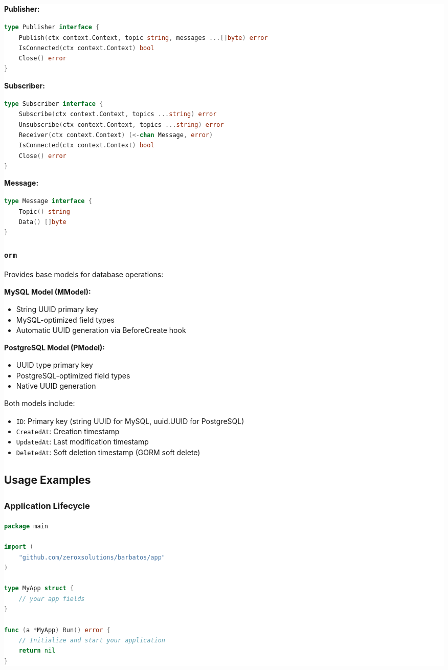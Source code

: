 **Publisher:**
```go
type Publisher interface {
    Publish(ctx context.Context, topic string, messages ...[]byte) error
    IsConnected(ctx context.Context) bool
    Close() error
}
```

**Subscriber:**
```go
type Subscriber interface {
    Subscribe(ctx context.Context, topics ...string) error
    Unsubscribe(ctx context.Context, topics ...string) error
    Receiver(ctx context.Context) (<-chan Message, error)
    IsConnected(ctx context.Context) bool
    Close() error
}
```

**Message:**
```go
type Message interface {
    Topic() string
    Data() []byte
}
```

### `orm`
Provides base models for database operations:

**MySQL Model (MModel):**
- String UUID primary key
- MySQL-optimized field types
- Automatic UUID generation via BeforeCreate hook

**PostgreSQL Model (PModel):**
- UUID type primary key
- PostgreSQL-optimized field types
- Native UUID generation

Both models include:
- `ID`: Primary key (string UUID for MySQL, uuid.UUID for PostgreSQL)
- `CreatedAt`: Creation timestamp
- `UpdatedAt`: Last modification timestamp
- `DeletedAt`: Soft deletion timestamp (GORM soft delete)

## Usage Examples

### Application Lifecycle
```go
package main

import (
    "github.com/zeroxsolutions/barbatos/app"
)

type MyApp struct {
    // your app fields
}

func (a *MyApp) Run() error {
    // Initialize and start your application
    return nil
}

```
